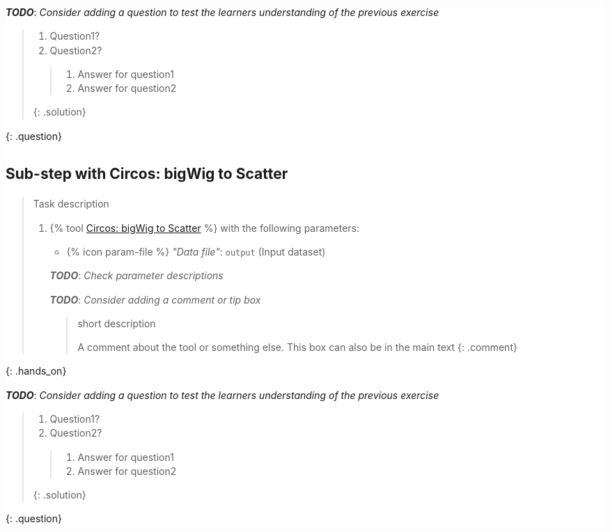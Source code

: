 ***TODO***: *Consider adding a question to test the learners understanding of the previous exercise*

> <question-title></question-title>
>
> 1. Question1?
> 2. Question2?
>
> > <solution-title></solution-title>
> >
> > 1. Answer for question1
> > 2. Answer for question2
> >
> {: .solution}
>
{: .question}

## Sub-step with **Circos: bigWig to Scatter**

> <hands-on-title> Task description </hands-on-title>
>
> 1. {% tool [Circos: bigWig to Scatter](toolshed.g2.bx.psu.edu/repos/iuc/circos/circos_wiggle_to_scatter/0.69.8+galaxy9) %} with the following parameters:
>    - {% icon param-file %} *"Data file"*: `output` (Input dataset)
>
>    ***TODO***: *Check parameter descriptions*
>
>    ***TODO***: *Consider adding a comment or tip box*
>
>    > <comment-title> short description </comment-title>
>    >
>    > A comment about the tool or something else. This box can also be in the main text
>    {: .comment}
>
{: .hands_on}

***TODO***: *Consider adding a question to test the learners understanding of the previous exercise*

> <question-title></question-title>
>
> 1. Question1?
> 2. Question2?
>
> > <solution-title></solution-title>
> >
> > 1. Answer for question1
> > 2. Answer for question2
> >
> {: .solution}
>
{: .question}
